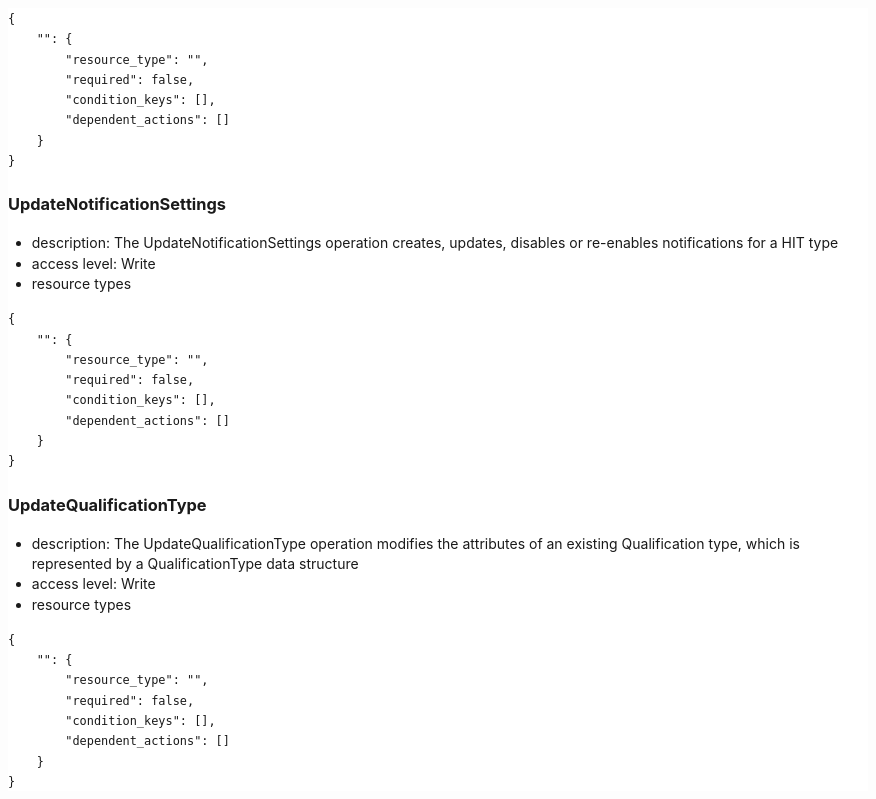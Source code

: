 ```
{
    "": {
        "resource_type": "",
        "required": false,
        "condition_keys": [],
        "dependent_actions": []
    }
}
```
### UpdateNotificationSettings
- description: The UpdateNotificationSettings operation creates, updates, disables or re-enables notifications for a HIT type
- access level: Write
- resource types
```
{
    "": {
        "resource_type": "",
        "required": false,
        "condition_keys": [],
        "dependent_actions": []
    }
}
```
### UpdateQualificationType
- description: The UpdateQualificationType operation modifies the attributes of an existing Qualification type, which is represented by a QualificationType data structure
- access level: Write
- resource types
```
{
    "": {
        "resource_type": "",
        "required": false,
        "condition_keys": [],
        "dependent_actions": []
    }
}
```
